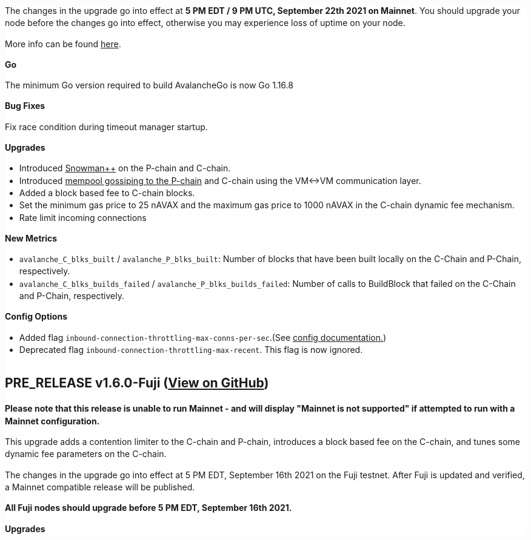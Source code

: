 The changes in the upgrade go into effect at **5 PM EDT / 9 PM UTC, September
22th 2021 on Mainnet**. You should upgrade your node before the changes go into
effect, otherwise you may experience loss of uptime on your node.

More info can be found [here](https://medium.com/avalancheavax/apricot-phase-four-snowman-and-reduced-c-chain-transaction-fees-1e1f67b42ecf).

**Go**

The minimum Go version required to build AvalancheGo is now Go 1.16.8

**Bug Fixes**

Fix race condition during timeout manager startup.

**Upgrades**

- Introduced
  [Snowman++](https://github.com/ava-labs/avalanchego/blob/v1.6.0-fuji/vms/proposervm/README.md)
  on the P-chain and C-chain.
- Introduced [mempool gossiping to the
  P-chain](https://github.com/ava-labs/avalanchego/blob/v1.6.0-fuji/vms/platformvm/README.md)
  and C-chain using the VM&lt;-&gt;VM communication layer.
- Added a block based fee to C-chain blocks.
- Set the minimum gas price to 25 nAVAX and the maximum gas price to 1000 nAVAX
  in the C-chain dynamic fee mechanism.
- Rate limit incoming connections

**New Metrics**

- `avalanche_C_blks_built` / `avalanche_P_blks_built`: Number of blocks that
  have been built locally on the C-Chain and P-Chain, respectively.
- `avalanche_C_blks_builds_failed` / `avalanche_P_blks_builds_failed`: Number of
  calls to BuildBlock that failed on the C-Chain and P-Chain, respectively.

**Config Options**

- Added flag `inbound-connection-throttling-max-conns-per-sec`.(See [config documentation.](../../nodes/maintain/avalanchego-config-flags.md))
- Deprecated flag `inbound-connection-throttling-max-recent`. This flag is now ignored.

## PRE_RELEASE v1.6.0-Fuji ([View on GitHub](https://github.com/ava-labs/avalanchego/releases/tag/v1.6.0-fuji))

**Please note that this release is unable to run Mainnet - and will display
"Mainnet is not supported" if attempted to run with a Mainnet configuration.**

This upgrade adds a contention limiter to the C-chain and P-chain, introduces a
block based fee on the C-chain, and tunes some dynamic fee parameters on the
C-chain.

The changes in the upgrade go into effect at 5 PM EDT, September 16th 2021 on
the Fuji testnet. After Fuji is updated and verified, a Mainnet compatible
release will be published.

**All Fuji nodes should upgrade before 5 PM EDT, September 16th 2021.**

**Upgrades**
